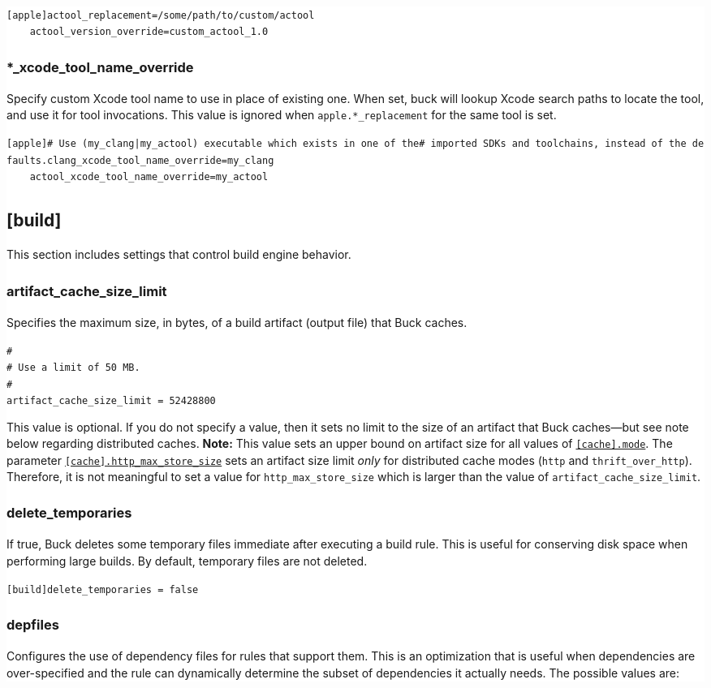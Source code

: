```
[apple]actool_replacement=/some/path/to/custom/actool
    actool_version_override=custom_actool_1.0
```

### *_xcode_tool_name_override

Specify custom Xcode tool name to use in place of existing one. When set, buck will lookup Xcode search paths to locate the tool, and use it for tool invocations. This value is ignored when `apple.*_replacement` for the same tool is set.

```
[apple]# Use (my_clang|my_actool) executable which exists in one of the# imported SDKs and toolchains, instead of the defaults.clang_xcode_tool_name_override=my_clang
    actool_xcode_tool_name_override=my_actool
```

## [build]

This section includes settings that control build engine behavior.

### artifact_cache_size_limit

Specifies the maximum size, in bytes, of a build artifact (output file) that Buck caches.

```
#
# Use a limit of 50 MB.
#
artifact_cache_size_limit = 52428800
```

This value is optional. If you do not specify a value, then it sets no limit to the size of an artifact that Buck caches—but see note below regarding distributed caches.
**Note:** This value sets an upper bound on artifact size for all values of [`[cache].mode`](https://buck.build/files-and-dirs/buckconfig.html#cache.mode). The parameter [`[cache].http_max_store_size`](https://buck.build/files-and-dirs/buckconfig.html#cache.http_max_store_size) sets an artifact size limit *only* for distributed cache modes (`http` and `thrift_over_http`). Therefore, it is not meaningful to set a value for `http_max_store_size` which is larger than the value of `artifact_cache_size_limit`.

### delete_temporaries

If true, Buck deletes some temporary files immediate after executing a build rule. This is useful for conserving disk space when performing large builds. By default, temporary files are not deleted.

```
[build]delete_temporaries = false
```

### depfiles

Configures the use of dependency files for rules that support them. This is an optimization that is useful when dependencies are over-specified and the rule can dynamically determine the subset of dependencies it actually needs. The possible values are:
